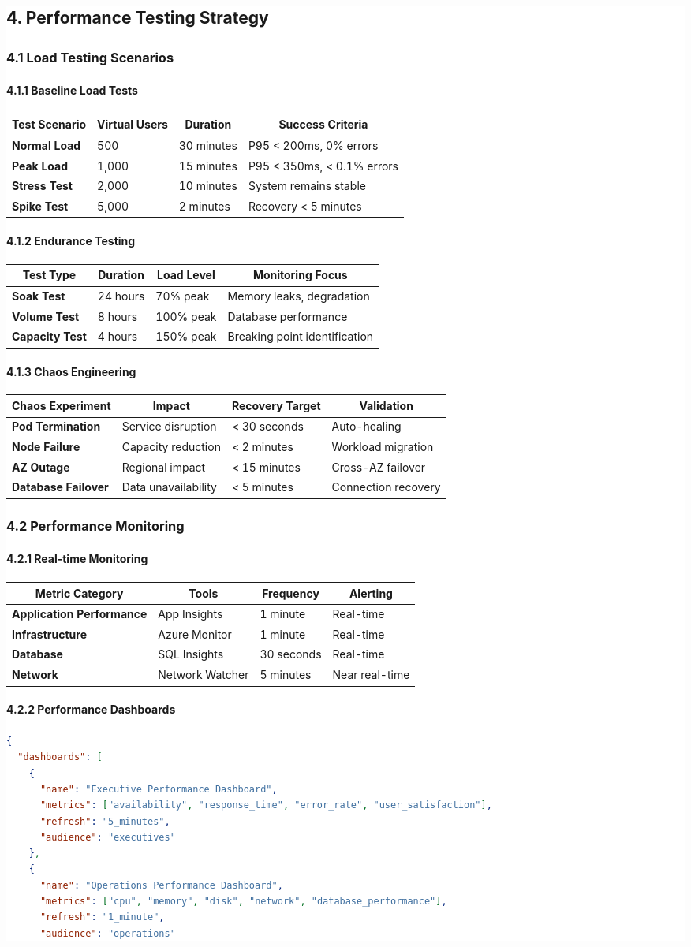 
## 4. Performance Testing Strategy

### 4.1 Load Testing Scenarios

#### 4.1.1 Baseline Load Tests
| Test Scenario | Virtual Users | Duration | Success Criteria |
|---------------|---------------|----------|------------------|
| **Normal Load** | 500 | 30 minutes | P95 < 200ms, 0% errors |
| **Peak Load** | 1,000 | 15 minutes | P95 < 350ms, < 0.1% errors |
| **Stress Test** | 2,000 | 10 minutes | System remains stable |
| **Spike Test** | 5,000 | 2 minutes | Recovery < 5 minutes |

#### 4.1.2 Endurance Testing
| Test Type | Duration | Load Level | Monitoring Focus |
|-----------|----------|------------|------------------|
| **Soak Test** | 24 hours | 70% peak | Memory leaks, degradation |
| **Volume Test** | 8 hours | 100% peak | Database performance |
| **Capacity Test** | 4 hours | 150% peak | Breaking point identification |

#### 4.1.3 Chaos Engineering
| Chaos Experiment | Impact | Recovery Target | Validation |
|------------------|--------|-----------------|------------|
| **Pod Termination** | Service disruption | < 30 seconds | Auto-healing |
| **Node Failure** | Capacity reduction | < 2 minutes | Workload migration |
| **AZ Outage** | Regional impact | < 15 minutes | Cross-AZ failover |
| **Database Failover** | Data unavailability | < 5 minutes | Connection recovery |

### 4.2 Performance Monitoring

#### 4.2.1 Real-time Monitoring
| Metric Category | Tools | Frequency | Alerting |
|----------------|-------|-----------|----------|
| **Application Performance** | App Insights | 1 minute | Real-time |
| **Infrastructure** | Azure Monitor | 1 minute | Real-time |
| **Database** | SQL Insights | 30 seconds | Real-time |
| **Network** | Network Watcher | 5 minutes | Near real-time |

#### 4.2.2 Performance Dashboards
```json
{
  "dashboards": [
    {
      "name": "Executive Performance Dashboard",
      "metrics": ["availability", "response_time", "error_rate", "user_satisfaction"],
      "refresh": "5_minutes",
      "audience": "executives"
    },
    {
      "name": "Operations Performance Dashboard",
      "metrics": ["cpu", "memory", "disk", "network", "database_performance"],
      "refresh": "1_minute",
      "audience": "operations"
```